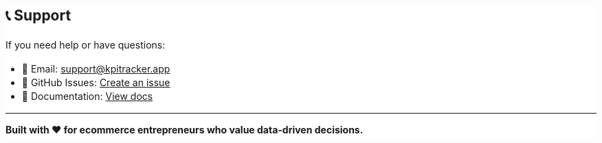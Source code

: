 ## 📞 Support

If you need help or have questions:

- 📧 Email: support@kpitracker.app
- 💬 GitHub Issues: [Create an issue](https://github.com/yourusername/kpi-tracker/issues)
- 📖 Documentation: [View docs](https://docs.kpitracker.app)

---

**Built with ❤️ for ecommerce entrepreneurs who value data-driven decisions.**